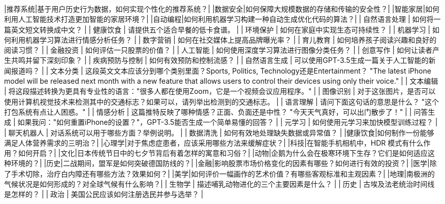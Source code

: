 |推荐系统|基于用户历史行为数据，如何实现个性化的推荐系统？|
|数据安全|如何保障大规模数据的存储和传输的安全性？|
|智能家居|如何利用人工智能技术打造更加智能的家居环境？|
|自动编程|如何利用机器学习构建一种自动生成优化代码的算法？|
| 自然语言处理                         | 如何将一篇英文短文转换成中文？                                                   |
| 健康饮食                               | 请提供五个适合早餐的低卡食谱。                                                       |
| 环境保护                               | 如何在家庭中实现生态可持续性？                                                       |
| 机器学习                               | 如何利用机器学习算法进行情感分析任务？                                               |
| 数字营销                               | 如何在社交媒体上提高品牌曝光率？                                                     |
| 育儿教育                               | 如何培养孩子阅读兴趣和良好的阅读习惯？                                                 |
| 金融投资                               | 如何评估一只股票的价值？                                                               |
| 人工智能                               | 如何使用深度学习算法进行图像分类任务？                                               |
| 创意写作                               | 如何让读者产生共鸣并留下深刻印象？                                                     |
| 疾病预防与控制                     | 如何有效预防和控制流感？                                                               |
| 自然语言生成 | 可以使用GPT-3.5生成一篇关于人工智能的新闻报道吗？ |
| 文本分类 | 这段英文文本应该分到哪个类别里面？Sports, Politics, Technology还是Entertainment？ "The latest iPhone model will be released next month with a new feature that allows users to control their devices using only their voice." |
| 文本编辑 | 将这段描述转换为更具有专业性的语言："很多人都在使用Zoom，它是一个视频会议应用程序。" |
| 图像识别 | 对于这张图片，是否可以使用计算机视觉技术来检测其中的交通标志？如果可以，请列举出检测到的交通标志。 |
| 语言理解 | 请问下面这句话的意思是什么？ "这个打包系统有点让人困惑。" |
| 情感分析 | 这篇推特反映了哪种情感？正面、负面还是中性？ "今天天气真好，可以出门散步了！" |
| 问答生成 | 如果我问："如何重置iPhone的设置？"，GPT-3.5能否生成一个简单易懂的回答？ |
| 元学习 | 如何使用元学习来加快模型训练过程？ |
| 聊天机器人 | 对话系统可以用于哪些方面？举例说明。 |
| 数据清洗 | 如何有效地处理缺失数据或异常值？ |
|健康饮食|如何制作一份能够满足人体营养需求的三明治？|
|心理学|对于焦虑症患者，应该采用哪些方法来缓解症状？|
|科技|在智能手机相机中，HDR 模式有什么作用？如何开启？|
|文化|日本传统节日中的七夕节背后有着怎样的寓意和习俗？|
|动物|企鹅为什么会在极寒环境下生存？它们是如何适应这种环境的？|
|历史|二战期间，盟军是如何突破德国防线的？|
|金融|影响股票市场价格变化的因素有哪些？如何进行有效的投资？|
|医学|除了手术切除，治疗白内障还有哪些方法？效果如何？|
|美学|如何评价一幅画作的艺术价值？有哪些客观标准和主观因素？|
|地理|南极洲的气候状况是如何形成的？对全球气候有什么影响？|
| 生物学 | 描述哺乳动物进化的三个主要因素是什么？ |
| 历史 | 古埃及法老统治时间线是怎样的？ |
| 政治 | 美国公民应该如何注册选民并参与选举？ |